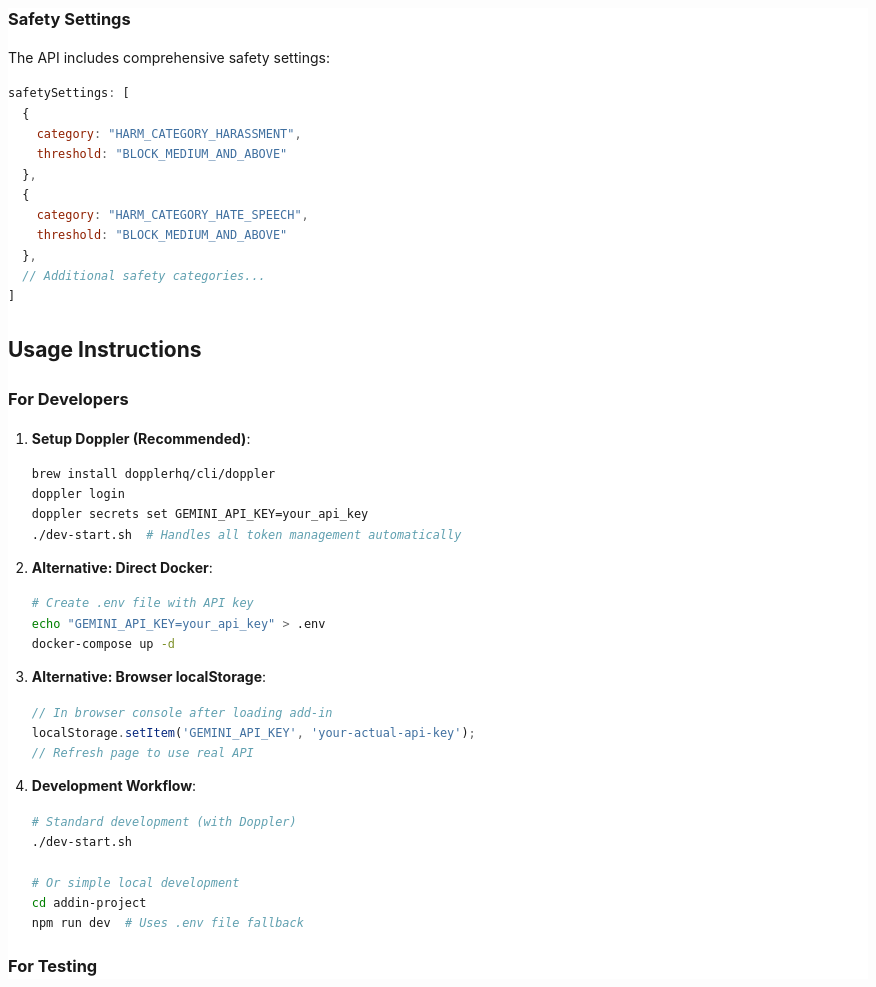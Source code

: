 ### Safety Settings

The API includes comprehensive safety settings:

```javascript
safetySettings: [
  {
    category: "HARM_CATEGORY_HARASSMENT",
    threshold: "BLOCK_MEDIUM_AND_ABOVE"
  },
  {
    category: "HARM_CATEGORY_HATE_SPEECH", 
    threshold: "BLOCK_MEDIUM_AND_ABOVE"
  },
  // Additional safety categories...
]
```

## Usage Instructions

### For Developers

1. **Setup Doppler (Recommended)**:
   ```bash
   brew install dopplerhq/cli/doppler
   doppler login
   doppler secrets set GEMINI_API_KEY=your_api_key
   ./dev-start.sh  # Handles all token management automatically
   ```

2. **Alternative: Direct Docker**:
   ```bash
   # Create .env file with API key
   echo "GEMINI_API_KEY=your_api_key" > .env
   docker-compose up -d
   ```

3. **Alternative: Browser localStorage**:
   ```javascript
   // In browser console after loading add-in
   localStorage.setItem('GEMINI_API_KEY', 'your-actual-api-key');
   // Refresh page to use real API
   ```

4. **Development Workflow**:
   ```bash
   # Standard development (with Doppler)
   ./dev-start.sh
   
   # Or simple local development
   cd addin-project
   npm run dev  # Uses .env file fallback
   ```

### For Testing
